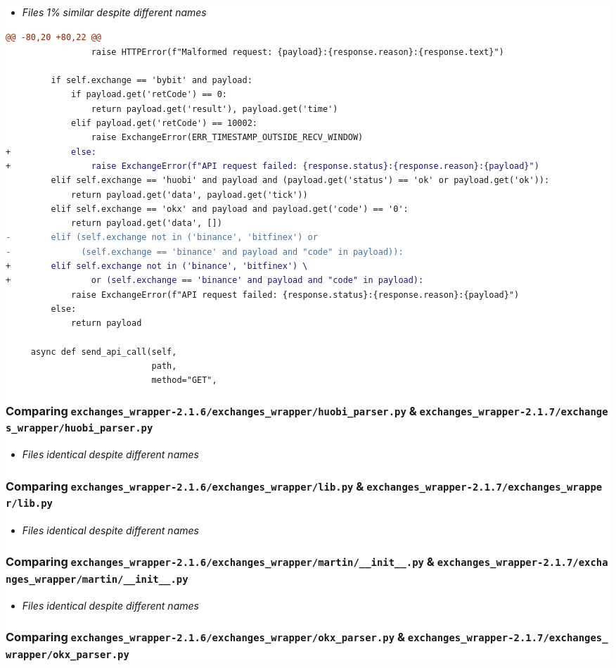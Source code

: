  * *Files 1% similar despite different names*

```diff
@@ -80,20 +80,22 @@
                 raise HTTPError(f"Malformed request: {payload}:{response.reason}:{response.text}")
 
         if self.exchange == 'bybit' and payload:
             if payload.get('retCode') == 0:
                 return payload.get('result'), payload.get('time')
             elif payload.get('retCode') == 10002:
                 raise ExchangeError(ERR_TIMESTAMP_OUTSIDE_RECV_WINDOW)
+            else:
+                raise ExchangeError(f"API request failed: {response.status}:{response.reason}:{payload}")
         elif self.exchange == 'huobi' and payload and (payload.get('status') == 'ok' or payload.get('ok')):
             return payload.get('data', payload.get('tick'))
         elif self.exchange == 'okx' and payload and payload.get('code') == '0':
             return payload.get('data', [])
-        elif (self.exchange not in ('binance', 'bitfinex') or
-              (self.exchange == 'binance' and payload and "code" in payload)):
+        elif self.exchange not in ('binance', 'bitfinex') \
+                or (self.exchange == 'binance' and payload and "code" in payload):
             raise ExchangeError(f"API request failed: {response.status}:{response.reason}:{payload}")
         else:
             return payload
 
     async def send_api_call(self,
                             path,
                             method="GET",
```

### Comparing `exchanges_wrapper-2.1.6/exchanges_wrapper/huobi_parser.py` & `exchanges_wrapper-2.1.7/exchanges_wrapper/huobi_parser.py`

 * *Files identical despite different names*

### Comparing `exchanges_wrapper-2.1.6/exchanges_wrapper/lib.py` & `exchanges_wrapper-2.1.7/exchanges_wrapper/lib.py`

 * *Files identical despite different names*

### Comparing `exchanges_wrapper-2.1.6/exchanges_wrapper/martin/__init__.py` & `exchanges_wrapper-2.1.7/exchanges_wrapper/martin/__init__.py`

 * *Files identical despite different names*

### Comparing `exchanges_wrapper-2.1.6/exchanges_wrapper/okx_parser.py` & `exchanges_wrapper-2.1.7/exchanges_wrapper/okx_parser.py`
